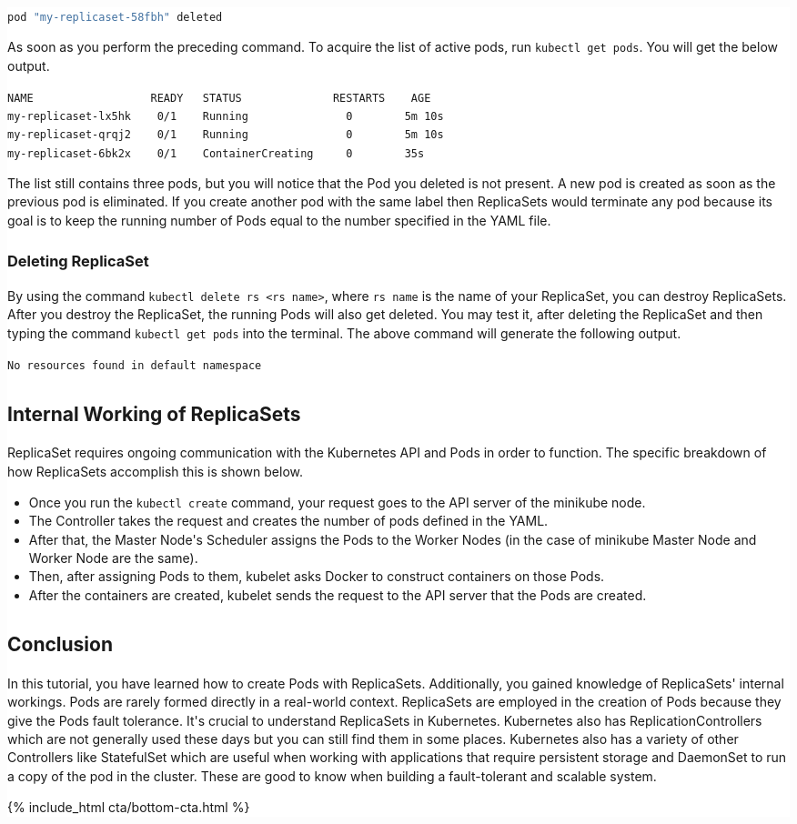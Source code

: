 ~~~{.bash caption="output"}
pod "my-replicaset-58fbh" deleted
~~~

As soon as you perform the preceding command. To acquire the list of active pods, run `kubectl get pods`. You will get the below output.

~~~{.bash caption="output"}
NAME                  READY   STATUS              RESTARTS    AGE
my-replicaset-lx5hk    0/1    Running               0        5m 10s 
my-replicaset-qrqj2    0/1    Running               0        5m 10s 
my-replicaset-6bk2x    0/1    ContainerCreating     0        35s 
~~~

The list still contains three pods, but you will notice that the Pod you deleted is not present. A new pod is created as soon as the previous pod is eliminated. If you create another pod with the same label then ReplicaSets would terminate any pod because its goal is to keep the running number of Pods equal to the number specified in the YAML file.

### Deleting ReplicaSet

By using the command `kubectl delete rs <rs name>`, where `rs name` is the name of your ReplicaSet, you can destroy ReplicaSets. After you destroy the ReplicaSet, the running Pods will also get deleted.
You may test it, after deleting the ReplicaSet and then typing the command `kubectl get pods` into the terminal.
The above command will generate the following output.

~~~{.bash caption="output"}
No resources found in default namespace
~~~

## Internal Working of ReplicaSets

ReplicaSet requires ongoing communication with the Kubernetes API and Pods in order to function. The specific breakdown of how ReplicaSets accomplish this is shown below.

- Once you run the `kubectl create` command, your request goes to the API server of the minikube node.
- The Controller takes the request and creates the number of pods defined in the YAML.
- After that, the Master Node's Scheduler assigns the Pods to the Worker Nodes (in the case of minikube Master Node and Worker Node are the same).
- Then, after assigning Pods to them, kubelet asks Docker to construct containers on those Pods.
- After the containers are created, kubelet sends the request to the API server that the Pods are created.

## Conclusion

In this tutorial, you have learned how to create Pods with ReplicaSets. Additionally, you gained knowledge of ReplicaSets' internal workings.
Pods are rarely formed directly in a real-world context. ReplicaSets are employed in the creation of Pods because they give the Pods fault tolerance. It's crucial to understand ReplicaSets in Kubernetes. Kubernetes also has ReplicationControllers which are not generally used these days but you can still find them in some places. Kubernetes also has a variety of other Controllers like StatefulSet which are useful when working with applications that require persistent storage and DaemonSet to run a copy of the pod in the cluster. These are good to know when building a fault-tolerant and scalable system.

{% include_html cta/bottom-cta.html %}
